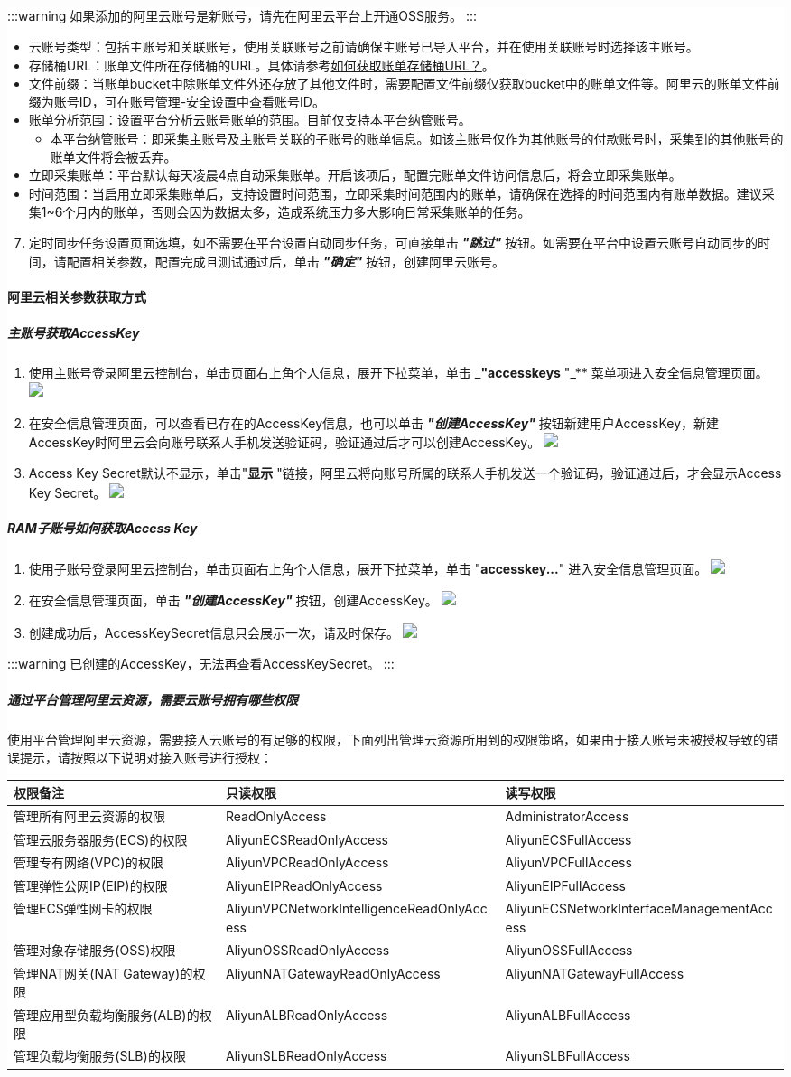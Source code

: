 :::warning
如果添加的阿里云账号是新账号，请先在阿里云平台上开通OSS服务。
:::
   - 云账号类型：包括主账号和关联账号，使用关联账号之前请确保主账号已导入平台，并在使用关联账号时选择该主账号。
   - 存储桶URL：账单文件所在存储桶的URL。具体请参考[如何获取账单存储桶URL？](#如何获取账单存储桶url)。
   - 文件前缀：当账单bucket中除账单文件外还存放了其他文件时，需要配置文件前缀仅获取bucket中的账单文件等。阿里云的账单文件前缀为账号ID，可在账号管理-安全设置中查看账号ID。  
   - 账单分析范围：设置平台分析云账号账单的范围。目前仅支持本平台纳管账号。
       - 本平台纳管账号：即采集主账号及主账号关联的子账号的账单信息。如该主账号仅作为其他账号的付款账号时，采集到的其他账号的账单文件将会被丢弃。
   - 立即采集账单：平台默认每天凌晨4点自动采集账单。开启该项后，配置完账单文件访问信息后，将会立即采集账单。
   - 时间范围：当启用立即采集账单后，支持设置时间范围，立即采集时间范围内的账单，请确保在选择的时间范围内有账单数据。建议采集1~6个月内的账单，否则会因为数据太多，造成系统压力多大影响日常采集账单的任务。
7. 定时同步任务设置页面选填，如不需要在平台设置自动同步任务，可直接单击 **_"跳过"_** 按钮。如需要在平台中设置云账号自动同步的时间，请配置相关参数，配置完成且测试通过后，单击 **_"确定"_** 按钮，创建阿里云账号。
 

#### 阿里云相关参数获取方式

##### 主账号获取AccessKey

1. 使用主账号登录阿里云控制台，单击页面右上角个人信息，展开下拉菜单，单击 **_"accesskeys** "_** 菜单项进入安全信息管理页面。
   ![](./images/aliyun-accesskeys.png)

2. 在安全信息管理页面，可以查看已存在的AccessKey信息，也可以单击 **_"创建AccessKey"_** 按钮新建用户AccessKey，新建AccessKey时阿里云会向账号联系人手机发送验证码，验证通过后才可以创建AccessKey。
   ![](./images/aliyun-get_acceesskey_list.png)

3. Access Key Secret默认不显示，单击"**显示** "链接，阿里云将向账号所属的联系人手机发送一个验证码，验证通过后，才会显示Access Key Secret。
   ![](./images/aliyun-get_access_key_secret.png)

##### RAM子账号如何获取Access Key

1. 使用子账号登录阿里云控制台，单击页面右上角个人信息，展开下拉菜单，单击 "**accesskey...**" 进入安全信息管理页面。
   ![](./images/aliyun_ram_get_access_key.png)

2. 在安全信息管理页面，单击 **_"创建AccessKey"_** 按钮，创建AccessKey。
   ![](./images/aliyun_get_ram_access_key_create.png)

3. 创建成功后，AccessKeySecret信息只会展示一次，请及时保存。
   ![](./images/aliyun_ram_access_key_get.png)

:::warning
已创建的AccessKey，无法再查看AccessKeySecret。
:::
 
##### 通过平台管理阿里云资源，需要云账号拥有哪些权限

使用平台管理阿里云资源，需要接入云账号的有足够的权限，下面列出管理云资源所用到的权限策略，如果由于接入账号未被授权导致的错误提示，请按照以下说明对接入账号进行授权：

| 权限备注                               | 只读权限                                          | 读写权限                                 |
| :----------                        | :--------                                         | :----------                                  |
| 管理所有阿里云资源的权限                       | ReadOnlyAccess                                    | AdministratorAccess                          |
| 管理云服务器服务(ECS)的权限   | AliyunECSReadOnlyAccess                           | AliyunECSFullAccess                          |
| 管理专有网络(VPC)的权限           | AliyunVPCReadOnlyAccess                           | AliyunVPCFullAccess                          |
| 管理弹性公网IP(EIP)的权限                                | AliyunEIPReadOnlyAccess                           | AliyunEIPFullAccess                          |
| 管理ECS弹性网卡的权限                           | AliyunVPCNetworkIntelligenceReadOnlyAccess        | AliyunECSNetworkInterfaceManagementAccess    |
| 管理对象存储服务(OSS)权限                           | AliyunOSSReadOnlyAccess                           | AliyunOSSFullAccess                          |
| 管理NAT网关(NAT Gateway)的权限                                | AliyunNATGatewayReadOnlyAccess                    | AliyunNATGatewayFullAccess                   |
| 管理应用型负载均衡服务(ALB)的权限                                | AliyunALBReadOnlyAccess                    | AliyunALBFullAccess                   |
| 管理负载均衡服务(SLB)的权限                           | AliyunSLBReadOnlyAccess    | AliyunSLBFullAccess   |